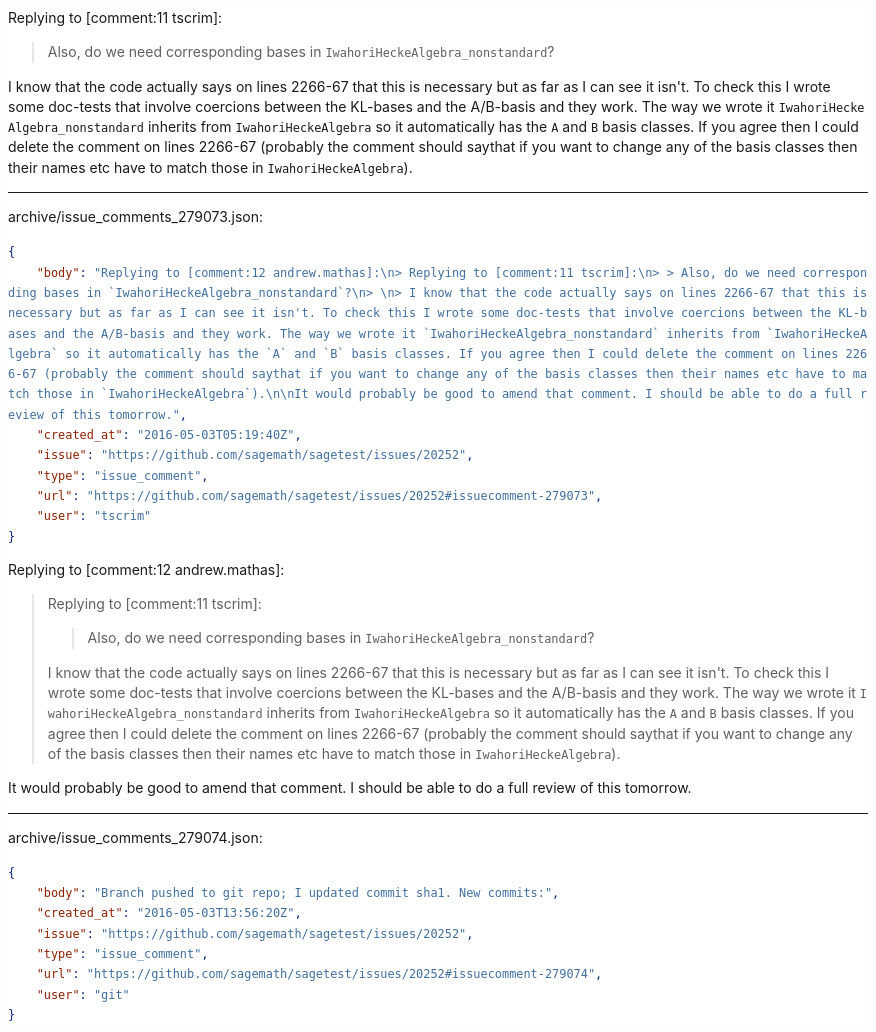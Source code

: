Replying to [comment:11 tscrim]:
> Also, do we need corresponding bases in `IwahoriHeckeAlgebra_nonstandard`?

I know that the code actually says on lines 2266-67 that this is necessary but as far as I can see it isn't. To check this I wrote some doc-tests that involve coercions between the KL-bases and the A/B-basis and they work. The way we wrote it `IwahoriHeckeAlgebra_nonstandard` inherits from `IwahoriHeckeAlgebra` so it automatically has the `A` and `B` basis classes. If you agree then I could delete the comment on lines 2266-67 (probably the comment should saythat if you want to change any of the basis classes then their names etc have to match those in `IwahoriHeckeAlgebra`).



---

archive/issue_comments_279073.json:
```json
{
    "body": "Replying to [comment:12 andrew.mathas]:\n> Replying to [comment:11 tscrim]:\n> > Also, do we need corresponding bases in `IwahoriHeckeAlgebra_nonstandard`?\n> \n> I know that the code actually says on lines 2266-67 that this is necessary but as far as I can see it isn't. To check this I wrote some doc-tests that involve coercions between the KL-bases and the A/B-basis and they work. The way we wrote it `IwahoriHeckeAlgebra_nonstandard` inherits from `IwahoriHeckeAlgebra` so it automatically has the `A` and `B` basis classes. If you agree then I could delete the comment on lines 2266-67 (probably the comment should saythat if you want to change any of the basis classes then their names etc have to match those in `IwahoriHeckeAlgebra`).\n\nIt would probably be good to amend that comment. I should be able to do a full review of this tomorrow.",
    "created_at": "2016-05-03T05:19:40Z",
    "issue": "https://github.com/sagemath/sagetest/issues/20252",
    "type": "issue_comment",
    "url": "https://github.com/sagemath/sagetest/issues/20252#issuecomment-279073",
    "user": "tscrim"
}
```

Replying to [comment:12 andrew.mathas]:
> Replying to [comment:11 tscrim]:
> > Also, do we need corresponding bases in `IwahoriHeckeAlgebra_nonstandard`?
> 
> I know that the code actually says on lines 2266-67 that this is necessary but as far as I can see it isn't. To check this I wrote some doc-tests that involve coercions between the KL-bases and the A/B-basis and they work. The way we wrote it `IwahoriHeckeAlgebra_nonstandard` inherits from `IwahoriHeckeAlgebra` so it automatically has the `A` and `B` basis classes. If you agree then I could delete the comment on lines 2266-67 (probably the comment should saythat if you want to change any of the basis classes then their names etc have to match those in `IwahoriHeckeAlgebra`).

It would probably be good to amend that comment. I should be able to do a full review of this tomorrow.



---

archive/issue_comments_279074.json:
```json
{
    "body": "Branch pushed to git repo; I updated commit sha1. New commits:",
    "created_at": "2016-05-03T13:56:20Z",
    "issue": "https://github.com/sagemath/sagetest/issues/20252",
    "type": "issue_comment",
    "url": "https://github.com/sagemath/sagetest/issues/20252#issuecomment-279074",
    "user": "git"
}
```

